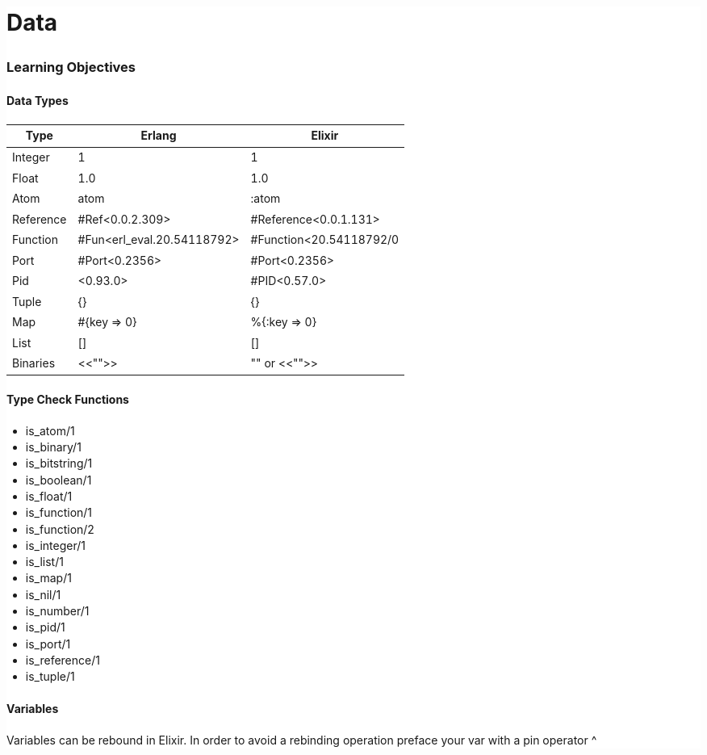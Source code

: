 # Data

### Learning Objectives

#### Data Types

| Type | Erlang | Elixir |
| ---- | ------ | ------ |
| Integer | 1 | 1 |
| Float | 1.0 | 1.0 |
| Atom | atom | :atom |
| Reference | #Ref<0.0.2.309> | #Reference<0.0.1.131> |
| Function | #Fun<erl_eval.20.54118792> | #Function<20.54118792/0 |
| Port | #Port<0.2356> | #Port<0.2356> |
| Pid | &lt;0.93.0&gt; | #PID&lt;0.57.0&gt; |
| Tuple | {} | {} |
| Map | #{key => 0} | %{:key => 0} |
| List | [] | [] |
| Binaries | <<"">> | "" or <<"">> |

#### Type Check Functions

- is_atom/1
- is_binary/1
- is_bitstring/1
- is_boolean/1
- is_float/1
- is_function/1
- is_function/2
- is_integer/1
- is_list/1
- is_map/1
- is_nil/1
- is_number/1
- is_pid/1
- is_port/1
- is_reference/1
- is_tuple/1

#### Variables

Variables can be rebound in Elixir. In order to avoid a rebinding operation preface your var with a pin operator ^

